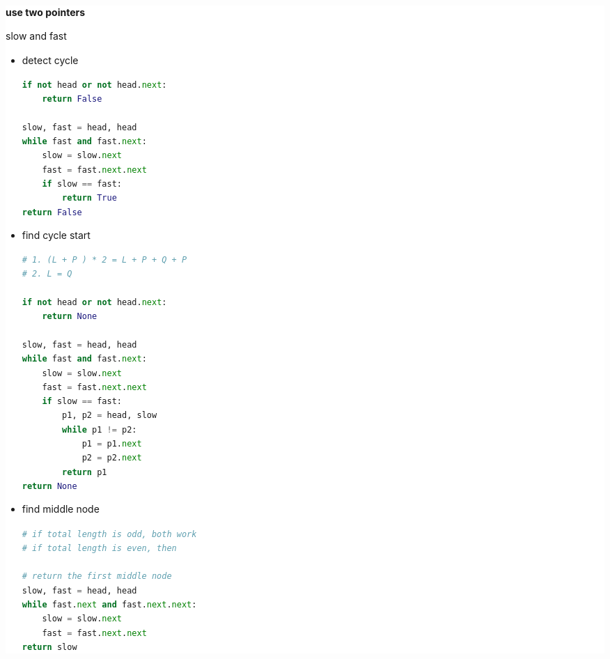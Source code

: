 **use two pointers**

slow and fast

- detect cycle
    
    ```python
    if not head or not head.next:
        return False
    
    slow, fast = head, head
    while fast and fast.next:
        slow = slow.next
        fast = fast.next.next
        if slow == fast:
            return True
    return False
    ```
    
- find cycle start
    
    ```python
    # 1. (L + P ) * 2 = L + P + Q + P
    # 2. L = Q

    if not head or not head.next:
        return None
    
    slow, fast = head, head
    while fast and fast.next:
        slow = slow.next
        fast = fast.next.next
        if slow == fast:
            p1, p2 = head, slow
            while p1 != p2:
                p1 = p1.next
                p2 = p2.next
            return p1
    return None
    ```
    
- find middle node
    
    ```python
    # if total length is odd, both work
    # if total length is even, then
    
    # return the first middle node
    slow, fast = head, head
    while fast.next and fast.next.next:
        slow = slow.next
        fast = fast.next.next
    return slow
    